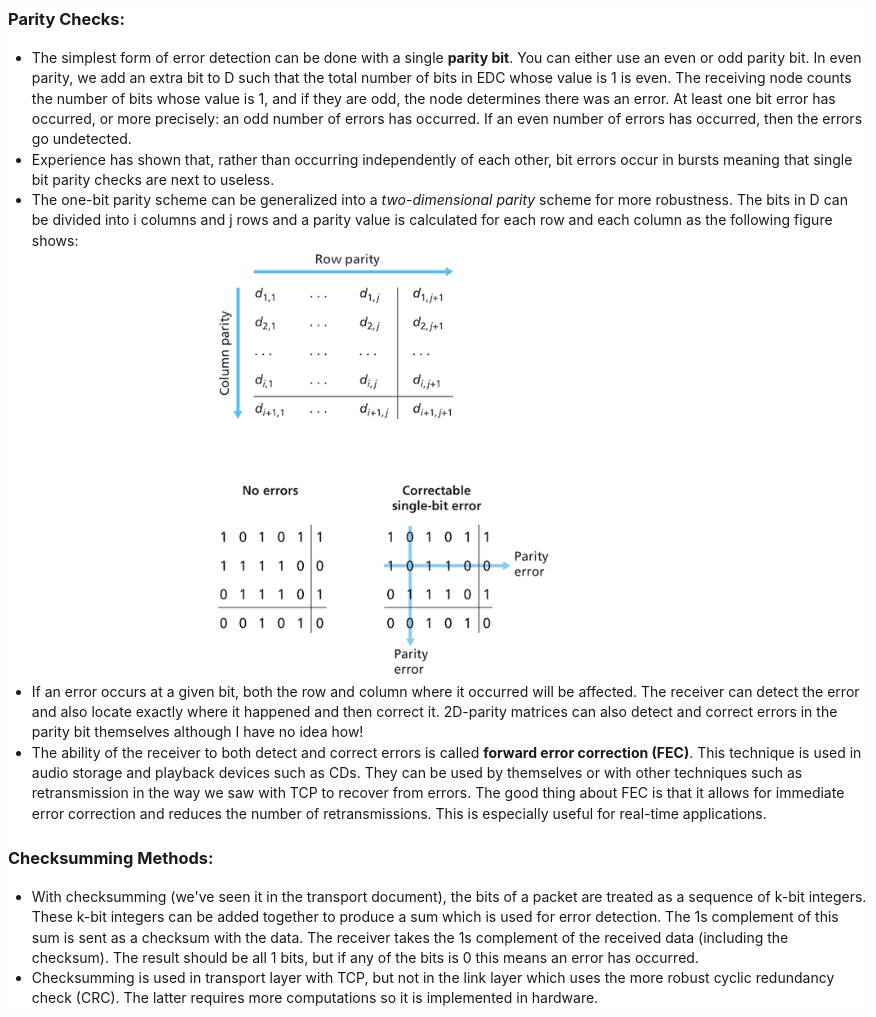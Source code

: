 ### Parity Checks: 
- The simplest form of error detection can be done with a single **parity bit**. You can either use an even or odd parity bit. In even parity, we add an extra bit to D such that the total number of bits in EDC whose value is 1 is even. The receiving node counts the number of bits whose value is 1, and if they are odd, the node determines there was an error. At least one bit error has occurred, or more precisely: an odd number of errors has occurred. If an even number of errors has occurred, then the errors go undetected. 
- Experience has shown that, rather than occurring independently of each other, bit errors occur in bursts meaning that single bit parity checks are next to useless. 
- The one-bit parity scheme can be generalized into a *two-dimensional parity* scheme for more robustness. The bits in D can be divided into i columns and j rows and a parity value is calculated for each row and each column as the following figure shows:
![Two-dimensional parity](img/2Dparity.png)
- If an error occurs at a given bit, both the row and column where it occurred will be affected. The receiver can detect the error and also locate exactly where it happened and then correct it. 2D-parity matrices can also detect and correct errors in the parity bit themselves although I have no idea how! 
- The ability of the receiver to both detect and correct errors is called **forward error correction (FEC)**. This technique is used in audio storage and playback devices such as CDs. They can be used by themselves or with other techniques such as retransmission in the way we saw with TCP to recover from errors. The good thing about FEC is that it allows for immediate error correction and reduces the number of retransmissions. This is especially useful for real-time applications. 

### Checksumming Methods:
- With checksumming (we've seen it in the transport document), the bits of a packet are treated as a sequence of k-bit integers. These k-bit integers can be added together to produce a sum which is used for error detection. The 1s complement of this sum is sent as a checksum with the data. The receiver takes the 1s complement of the received data (including the checksum). The result should be all 1 bits, but if any of the bits is 0 this means an error has occurred. 
- Checksumming is used in transport layer with TCP, but not in the link layer which uses the more robust cyclic redundancy check (CRC). The latter requires more computations so it is implemented in hardware. 
